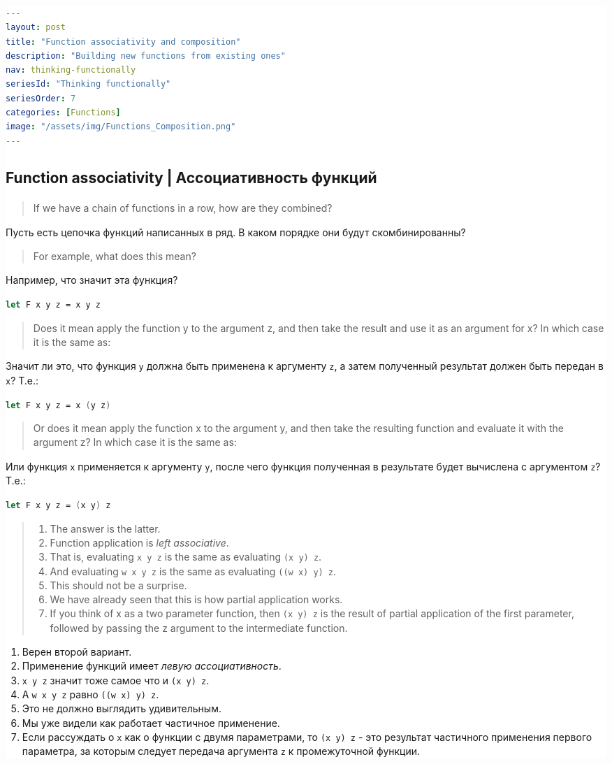 ```yaml
---
layout: post
title: "Function associativity and composition"
description: "Building new functions from existing ones"
nav: thinking-functionally
seriesId: "Thinking functionally"
seriesOrder: 7
categories: [Functions]
image: "/assets/img/Functions_Composition.png"
---
```


## Function associativity | Ассоциативность функций ##

> If we have a chain of functions in a row, how are they combined?

Пусть есть цепочка функций написанных в ряд. В каком порядке они будут скомбинированны?

> For example, what does this mean?

Например, что значит эта функция?

```fsharp
let F x y z = x y z
```

> Does it mean apply the function y to the argument z, and then take the result and use it as an argument for x? In which case it is the same as:

Значит ли это, что функция `y` должна быть применена к аргументу `z`, а затем полученный результат должен быть передан в `x`? Т.е.:

```fsharp
let F x y z = x (y z)
```

> Or does it mean apply the function x to the argument y, and then take the resulting function and evaluate it with the argument z? In which case it is the same as:

Или функция `x` применяется к аргументу `y`, после чего функция полученная в результате будет вычислена с аргументом `z`? Т.е.:

```fsharp
let F x y z = (x y) z
```

> 1. The answer is the latter.  
> 1. Function application is *left associative*. 
> 1. That is, evaluating `x y z` is the same as evaluating `(x y) z`.  
> 1. And evaluating `w x y z` is the same as evaluating `((w x) y) z`. 
> 1. This should not be a surprise. 
> 1. We have already seen that this is how partial application works. 
> 1. If you think of x as a two parameter function, then `(x y) z` is the result of partial application of the first parameter, followed by passing the z argument to the intermediate function.

1. Верен второй вариант.
1. Применение функций имеет _левую ассоциативность_.
1. `x y z` значит тоже самое что и `(x y) z`.
1. А `w x y z` равно `((w x) y) z`.
1. Это не должно выглядить удивительным.
1. Мы уже видели как работает частичное применение.
1. Если рассуждать о `x` как о функции с двумя параметрами, то `(x y) z` - это результат частичного применения первого параметра, за которым следует передача аргумента `z` к промежуточной функции.

